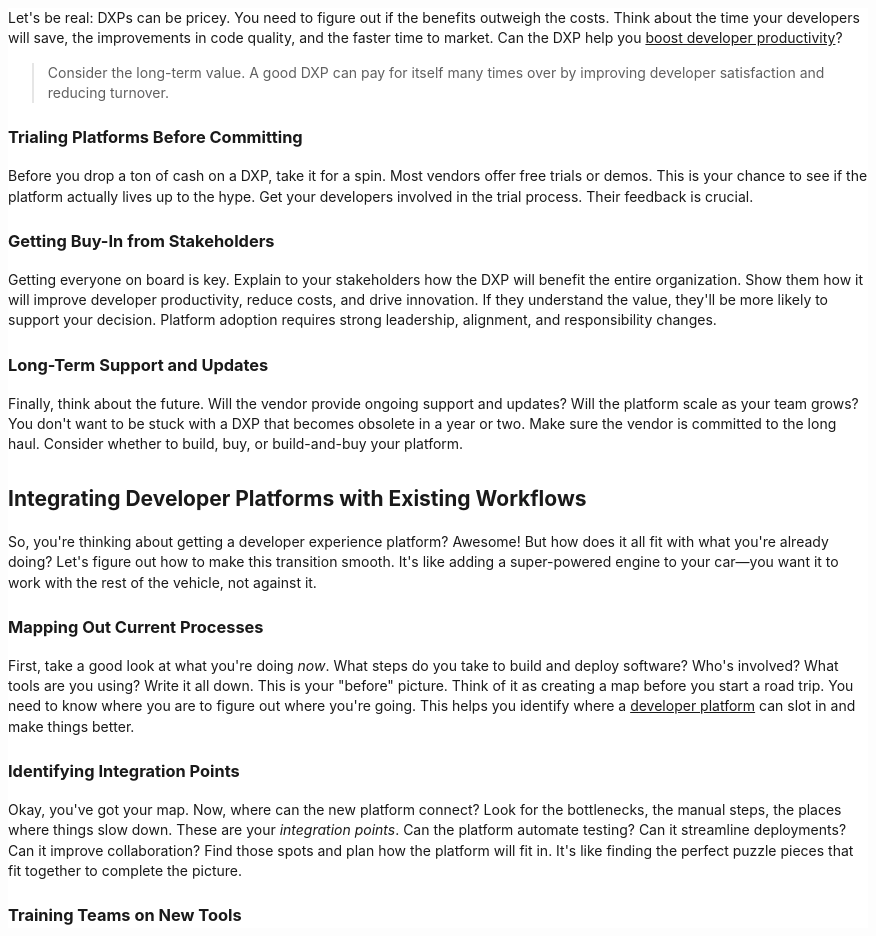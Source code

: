 Let's be real: DXPs can be pricey. You need to figure out if the benefits outweigh the costs. Think about the time your developers will save, the improvements in code quality, and the faster time to market. Can the DXP help you [boost developer productivity](https://linearb.io/blog/developer-experience-platform)?

> Consider the long-term value. A good DXP can pay for itself many times over by improving developer satisfaction and reducing turnover.

### Trialing Platforms Before Committing

Before you drop a ton of cash on a DXP, take it for a spin. Most vendors offer free trials or demos. This is your chance to see if the platform actually lives up to the hype. Get your developers involved in the trial process. Their feedback is crucial.

### Getting Buy-In from Stakeholders

Getting everyone on board is key. Explain to your stakeholders how the DXP will benefit the entire organization. Show them how it will improve developer productivity, reduce costs, and drive innovation. If they understand the value, they'll be more likely to support your decision. Platform adoption requires strong leadership, alignment, and responsibility changes.

### Long-Term Support and Updates

Finally, think about the future. Will the vendor provide ongoing support and updates? Will the platform scale as your team grows? You don't want to be stuck with a DXP that becomes obsolete in a year or two. Make sure the vendor is committed to the long haul. Consider whether to build, buy, or build-and-buy your platform.

## Integrating Developer Platforms with Existing Workflows

So, you're thinking about getting a developer experience platform? Awesome! But how does it all fit with what you're already doing? Let's figure out how to make this transition smooth. It's like adding a super-powered engine to your car—you want it to work with the rest of the vehicle, not against it.

### Mapping Out Current Processes

First, take a good look at what you're doing _now_. What steps do you take to build and deploy software? Who's involved? What tools are you using? Write it all down. This is your "before" picture. Think of it as creating a map before you start a road trip. You need to know where you are to figure out where you're going. This helps you identify where a [developer platform](https://dev.to/teamcamp/10-developer-productivity-tools-that-will-transform-your-workflow-in-2025-1g39) can slot in and make things better.

### Identifying Integration Points

Okay, you've got your map. Now, where can the new platform connect? Look for the bottlenecks, the manual steps, the places where things slow down. These are your _integration points_. Can the platform automate testing? Can it streamline deployments? Can it improve collaboration? Find those spots and plan how the platform will fit in. It's like finding the perfect puzzle pieces that fit together to complete the picture.

### Training Teams on New Tools
